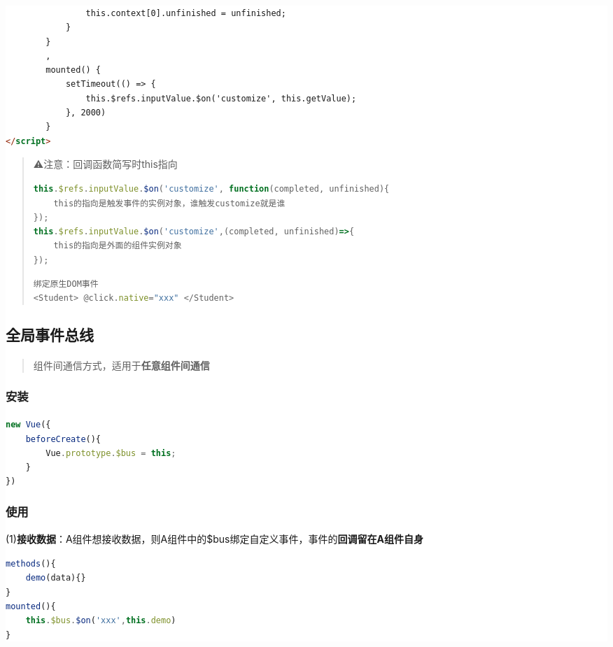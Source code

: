 ```html
                this.context[0].unfinished = unfinished;
            }
        }
        ,
        mounted() {
            setTimeout(() => {
                this.$refs.inputValue.$on('customize', this.getValue);
            }, 2000)
        }
</script>
```

> :warning:注意：回调函数简写时this指向
>
> ```js
> this.$refs.inputValue.$on('customize', function(completed, unfinished){
>     this的指向是触发事件的实例对象，谁触发customize就是谁
> });
> this.$refs.inputValue.$on('customize',(completed, unfinished)=>{
>     this的指向是外面的组件实例对象
> });
> ```
>
> ```js
> 绑定原生DOM事件
> <Student> @click.native="xxx" </Student>
> ```



## 全局事件总线

> 组件间通信方式，适用于**任意组件间通信**

### 安装

```js
new Vue({
    beforeCreate(){
		Vue.prototype.$bus = this;	
    }
})
```

### 使用

(1)**接收数据**：A组件想接收数据，则A组件中的$bus绑定自定义事件，事件的**回调留在A组件自身**

```js
methods(){
    demo(data){}
}
mounted(){
    this.$bus.$on('xxx',this.demo)
}
```
